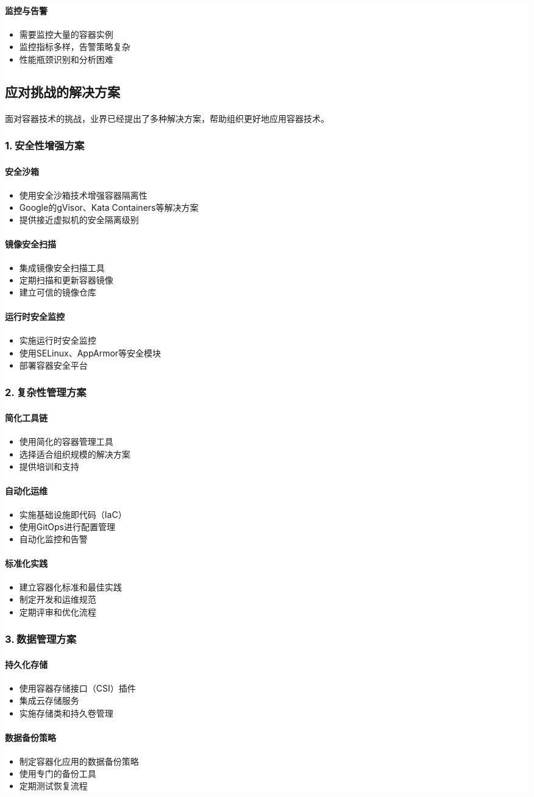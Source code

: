 #### 监控与告警
- 需要监控大量的容器实例
- 监控指标多样，告警策略复杂
- 性能瓶颈识别和分析困难

## 应对挑战的解决方案

面对容器技术的挑战，业界已经提出了多种解决方案，帮助组织更好地应用容器技术。

### 1. 安全性增强方案

#### 安全沙箱
- 使用安全沙箱技术增强容器隔离性
- Google的gVisor、Kata Containers等解决方案
- 提供接近虚拟机的安全隔离级别

#### 镜像安全扫描
- 集成镜像安全扫描工具
- 定期扫描和更新容器镜像
- 建立可信的镜像仓库

#### 运行时安全监控
- 实施运行时安全监控
- 使用SELinux、AppArmor等安全模块
- 部署容器安全平台

### 2. 复杂性管理方案

#### 简化工具链
- 使用简化的容器管理工具
- 选择适合组织规模的解决方案
- 提供培训和支持

#### 自动化运维
- 实施基础设施即代码（IaC）
- 使用GitOps进行配置管理
- 自动化监控和告警

#### 标准化实践
- 建立容器化标准和最佳实践
- 制定开发和运维规范
- 定期评审和优化流程

### 3. 数据管理方案

#### 持久化存储
- 使用容器存储接口（CSI）插件
- 集成云存储服务
- 实施存储类和持久卷管理

#### 数据备份策略
- 制定容器化应用的数据备份策略
- 使用专门的备份工具
- 定期测试恢复流程
